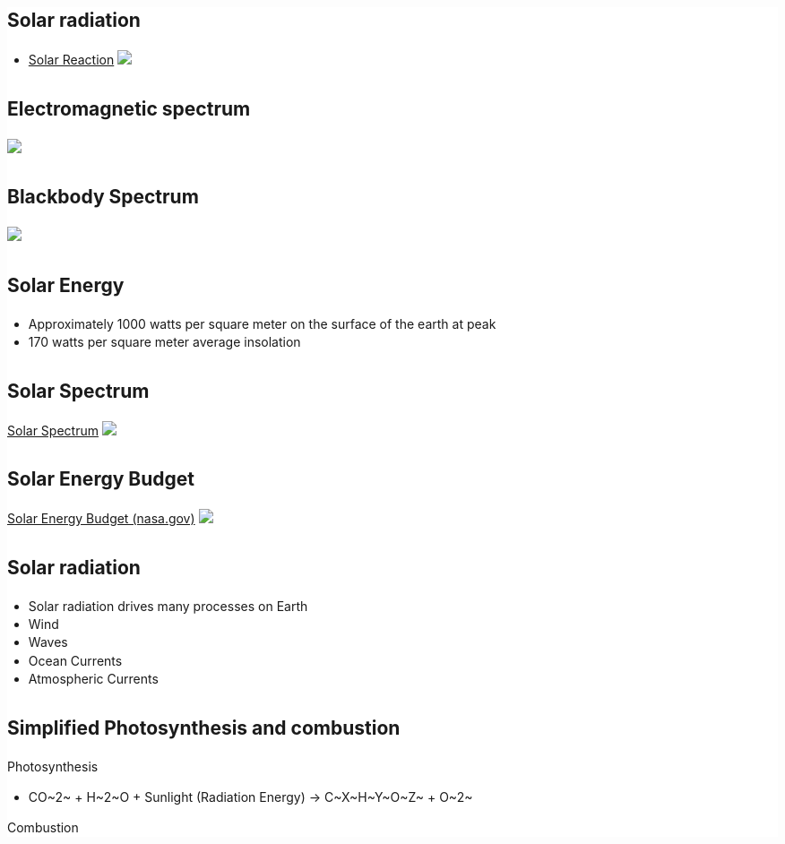 ## Solar radiation
- [Solar
  Reaction](http://m.teachastronomy.com/astropedia/article/Nuclear-Reactions-in-Main-Sequence-Stars)
![](../figures/proton-proton_chain.jpg)


## Electromagnetic spectrum

![](../figures/electromagnetic-spectrum.jpg)


## Blackbody Spectrum
![](../figures/blackbody-spectrum.png)

## Solar Energy
- Approximately 1000 watts per square meter on the surface of the earth
  at peak
- 170 watts per square meter average insolation

## Solar Spectrum
[Solar
Spectrum](http://upload.wikimedia.org/wikipedia/commons/4/4c/Solar_Spectrum.png)
![](../figures/Solar_Spectrum.png)

## Solar Energy Budget
[Solar Energy Budget
(nasa.gov)](http://science-edu.larc.nasa.gov/EDDOCS/images/Erb/components2.gif)
![](../figures/solar_energy_budget.png)

## Solar radiation
- Solar radiation drives many processes on Earth
- Wind
- Waves
- Ocean Currents
- Atmospheric Currents



## Simplified Photosynthesis and combustion

Photosynthesis

- CO~2~ + H~2~O + Sunlight (Radiation Energy) $\to$ C~X~H~Y~O~Z~ + O~2~

Combustion
